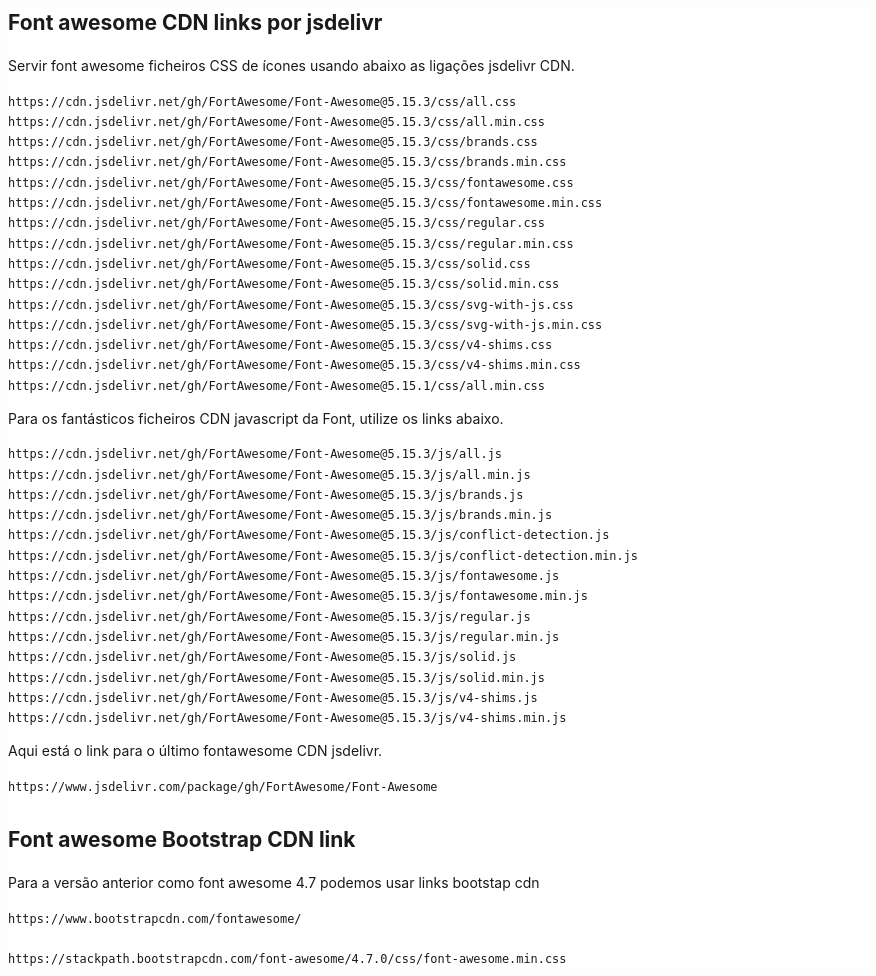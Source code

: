## Font awesome CDN links por jsdelivr 

Servir font awesome ficheiros CSS de ícones usando abaixo as ligações jsdelivr CDN.

```
https://cdn.jsdelivr.net/gh/FortAwesome/Font-Awesome@5.15.3/css/all.css
https://cdn.jsdelivr.net/gh/FortAwesome/Font-Awesome@5.15.3/css/all.min.css
https://cdn.jsdelivr.net/gh/FortAwesome/Font-Awesome@5.15.3/css/brands.css
https://cdn.jsdelivr.net/gh/FortAwesome/Font-Awesome@5.15.3/css/brands.min.css
https://cdn.jsdelivr.net/gh/FortAwesome/Font-Awesome@5.15.3/css/fontawesome.css
https://cdn.jsdelivr.net/gh/FortAwesome/Font-Awesome@5.15.3/css/fontawesome.min.css
https://cdn.jsdelivr.net/gh/FortAwesome/Font-Awesome@5.15.3/css/regular.css
https://cdn.jsdelivr.net/gh/FortAwesome/Font-Awesome@5.15.3/css/regular.min.css
https://cdn.jsdelivr.net/gh/FortAwesome/Font-Awesome@5.15.3/css/solid.css
https://cdn.jsdelivr.net/gh/FortAwesome/Font-Awesome@5.15.3/css/solid.min.css
https://cdn.jsdelivr.net/gh/FortAwesome/Font-Awesome@5.15.3/css/svg-with-js.css
https://cdn.jsdelivr.net/gh/FortAwesome/Font-Awesome@5.15.3/css/svg-with-js.min.css
https://cdn.jsdelivr.net/gh/FortAwesome/Font-Awesome@5.15.3/css/v4-shims.css
https://cdn.jsdelivr.net/gh/FortAwesome/Font-Awesome@5.15.3/css/v4-shims.min.css
https://cdn.jsdelivr.net/gh/FortAwesome/Font-Awesome@5.15.1/css/all.min.css

```
Para os fantásticos ficheiros CDN javascript da Font, utilize os links abaixo.
```
https://cdn.jsdelivr.net/gh/FortAwesome/Font-Awesome@5.15.3/js/all.js
https://cdn.jsdelivr.net/gh/FortAwesome/Font-Awesome@5.15.3/js/all.min.js
https://cdn.jsdelivr.net/gh/FortAwesome/Font-Awesome@5.15.3/js/brands.js
https://cdn.jsdelivr.net/gh/FortAwesome/Font-Awesome@5.15.3/js/brands.min.js
https://cdn.jsdelivr.net/gh/FortAwesome/Font-Awesome@5.15.3/js/conflict-detection.js
https://cdn.jsdelivr.net/gh/FortAwesome/Font-Awesome@5.15.3/js/conflict-detection.min.js
https://cdn.jsdelivr.net/gh/FortAwesome/Font-Awesome@5.15.3/js/fontawesome.js
https://cdn.jsdelivr.net/gh/FortAwesome/Font-Awesome@5.15.3/js/fontawesome.min.js
https://cdn.jsdelivr.net/gh/FortAwesome/Font-Awesome@5.15.3/js/regular.js
https://cdn.jsdelivr.net/gh/FortAwesome/Font-Awesome@5.15.3/js/regular.min.js
https://cdn.jsdelivr.net/gh/FortAwesome/Font-Awesome@5.15.3/js/solid.js
https://cdn.jsdelivr.net/gh/FortAwesome/Font-Awesome@5.15.3/js/solid.min.js
https://cdn.jsdelivr.net/gh/FortAwesome/Font-Awesome@5.15.3/js/v4-shims.js
https://cdn.jsdelivr.net/gh/FortAwesome/Font-Awesome@5.15.3/js/v4-shims.min.js
```

Aqui está o link para o último fontawesome CDN jsdelivr.

```
https://www.jsdelivr.com/package/gh/FortAwesome/Font-Awesome

```

## Font awesome Bootstrap CDN link

Para a versão anterior como font awesome 4.7 podemos usar links bootstap cdn

```
https://www.bootstrapcdn.com/fontawesome/

https://stackpath.bootstrapcdn.com/font-awesome/4.7.0/css/font-awesome.min.css

```


